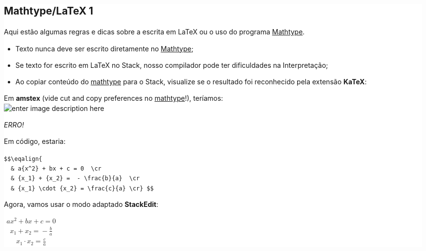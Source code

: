 <h2 id="mathtypelatex-1">Mathtype/LaTeX 1</h2>
<p>Aqui estão algumas regras e dicas sobre a escrita em LaTeX ou o uso do programa <a href="http://www.wiris.com/en/downloads/files/2184/010MTW6.9/MathType-win-en-6.9d.exe">Mathtype</a>.</p>
<ul>
<li>
<p>Texto nunca deve ser escrito diretamente no <a href="http://www.wiris.com/en/downloads/files/2184/010MTW6.9/MathType-win-en-6.9d.exe">Mathtype</a>;</p>
</li>
<li>
<p>Se texto for escrito em LaTeX no Stack, nosso compilador pode ter dificuldades na Interpretação;</p>
</li>
<li>
<p>Ao copiar conteúdo do <a href="http://www.wiris.com/en/downloads/files/2184/010MTW6.9/MathType-win-en-6.9d.exe">mathtype</a> para o Stack, visualize se o resultado foi reconhecido pela extensão <strong>KaTeX</strong>:</p>
</li>
</ul>
<p>Em <strong>amstex</strong> (vide cut and copy preferences no <a href="http://www.wiris.com/en/downloads/files/2184/010MTW6.9/MathType-win-en-6.9d.exe">mathtype</a>!), teríamos:<br>
<img src="https://image.ibb.co/hJABFT/image.png" alt="enter image description here"></p>
<p><em>ERRO!</em></p>
<p>Em código, estaria:</p>
<pre><code>$$\eqalign{
  &amp; a{x^2} + bx + c = 0  \cr 
  &amp; {x_1} + {x_2} =  - \frac{b}{a}  \cr 
  &amp; {x_1} \cdot {x_2} = \frac{c}{a} \cr} $$
</code></pre>
<p>Agora, vamos usar o modo adaptado <strong>StackEdit</strong>:</p>
<p><span class="katex--display"><span class="katex-display"><span class="katex"><span class="katex-mathml"><math><semantics><mrow><mtable><mtr><mtd><mstyle scriptlevel="0" displaystyle="false"><mrow><mi>a</mi><mrow><msup><mi>x</mi><mn>2</mn></msup></mrow><mo>+</mo><mi>b</mi><mi>x</mi><mo>+</mo><mi>c</mi><mo>=</mo><mn>0</mn></mrow></mstyle></mtd></mtr><mtr><mtd><mstyle scriptlevel="0" displaystyle="false"><mrow><mrow><msub><mi>x</mi><mn>1</mn></msub></mrow><mo>+</mo><mrow><msub><mi>x</mi><mn>2</mn></msub></mrow><mo>=</mo><mo>−</mo><mfrac><mrow><mi>b</mi></mrow><mrow><mi>a</mi></mrow></mfrac></mrow></mstyle></mtd></mtr><mtr><mtd><mstyle scriptlevel="0" displaystyle="false"><mrow><mrow><msub><mi>x</mi><mn>1</mn></msub></mrow><mo>⋅</mo><mrow><msub><mi>x</mi><mn>2</mn></msub></mrow><mo>=</mo><mfrac><mrow><mi>c</mi></mrow><mrow><mi>a</mi></mrow></mfrac></mrow></mstyle></mtd></mtr></mtable></mrow><annotation encoding="application/x-tex">\begin{array}{l}a{x^2} + bx + c = 0\\{x_1} + {x_2} =  - \frac{b}{a}\\{x_1} \cdot {x_2} = \frac{c}{a}\end{array}